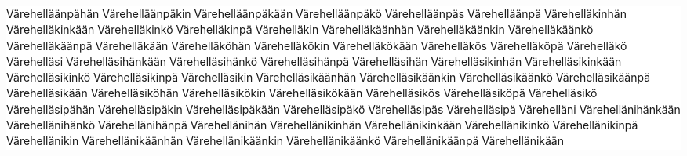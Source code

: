 Värehelläänpähän
Värehelläänpäkin
Värehelläänpäkään
Värehelläänpäkö
Värehelläänpäs
Värehelläänpä
Värehelläkinhän
Värehelläkinkään
Värehelläkinkö
Värehelläkinpä
Värehelläkin
Värehelläkäänhän
Värehelläkäänkin
Värehelläkäänkö
Värehelläkäänpä
Värehelläkään
Värehelläköhän
Värehelläkökin
Värehelläkökään
Värehelläkös
Värehelläköpä
Värehelläkö
Värehelläsi
Värehelläsihänkään
Värehelläsihänkö
Värehelläsihänpä
Värehelläsihän
Värehelläsikinhän
Värehelläsikinkään
Värehelläsikinkö
Värehelläsikinpä
Värehelläsikin
Värehelläsikäänhän
Värehelläsikäänkin
Värehelläsikäänkö
Värehelläsikäänpä
Värehelläsikään
Värehelläsiköhän
Värehelläsikökin
Värehelläsikökään
Värehelläsikös
Värehelläsiköpä
Värehelläsikö
Värehelläsipähän
Värehelläsipäkin
Värehelläsipäkään
Värehelläsipäkö
Värehelläsipäs
Värehelläsipä
Värehelläni
Värehellänihänkään
Värehellänihänkö
Värehellänihänpä
Värehellänihän
Värehellänikinhän
Värehellänikinkään
Värehellänikinkö
Värehellänikinpä
Värehellänikin
Värehellänikäänhän
Värehellänikäänkin
Värehellänikäänkö
Värehellänikäänpä
Värehellänikään